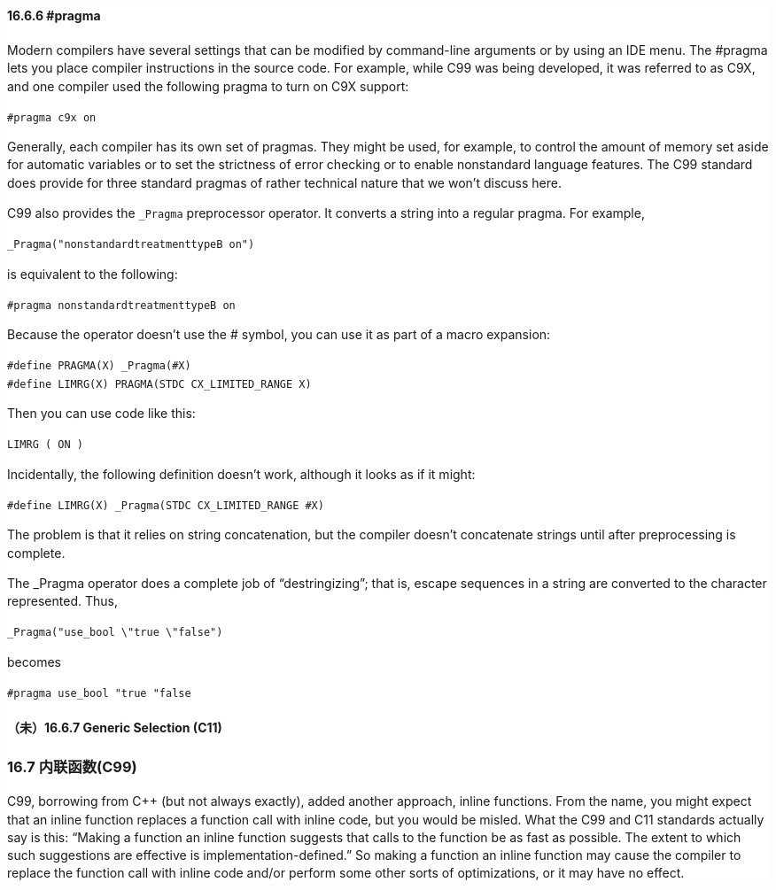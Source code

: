 #### 16.6.6 #pragma

Modern compilers have several settings that can be modified by command-line arguments or by using an IDE menu. The #pragma lets you place compiler instructions in the source code. For example, while C99 was being developed, it was referred to as C9X, and one compiler used the following pragma to turn on C9X support:

	#pragma c9x on

Generally, each compiler has its own set of pragmas. They might be used, for example, to control the amount of memory set aside for automatic variables or to set the strictness of error checking or to enable nonstandard language features. The C99 standard does provide for three standard pragmas of rather technical nature that we won’t discuss here.

C99 also provides the `_Pragma` preprocessor operator. It converts a string into a regular pragma. For example,

	_Pragma("nonstandardtreatmenttypeB on")

is equivalent to the following:

	#pragma nonstandardtreatmenttypeB on

Because the operator doesn’t use the # symbol, you can use it as part of a macro expansion:

    #define PRAGMA(X) _Pragma(#X)
    #define LIMRG(X) PRAGMA(STDC CX_LIMITED_RANGE X)

Then you can use code like this:

	LIMRG ( ON )

Incidentally, the following definition doesn’t work, although it looks as if it might:

	#define LIMRG(X) _Pragma(STDC CX_LIMITED_RANGE #X)

The problem is that it relies on string concatenation, but the compiler doesn’t concatenate strings until after preprocessing is complete.

The _Pragma operator does a complete job of “destringizing”; that is, escape sequences in a string are converted to the character represented. Thus,

	_Pragma("use_bool \"true \"false")

becomes

	#pragma use_bool "true "false

#### （未）16.6.7 Generic Selection (C11)

### 16.7 内联函数(C99)

C99, borrowing from C++ (but not always exactly), added another approach, inline functions. From the name, you might expect that an inline function replaces a function call with inline code, but you would be misled. What the C99 and C11 standards actually say is this: “Making a function an inline function suggests that calls to the function be as fast as possible. The extent to which such suggestions are effective is implementation-defined.” So making a function an inline function may cause the compiler to replace the function call with inline code and/or perform some other sorts of optimizations, or it may have no effect.
